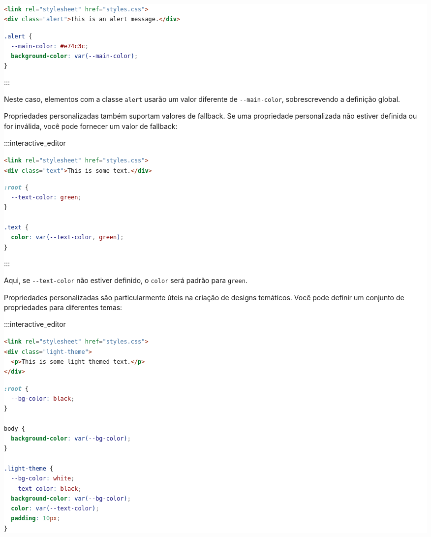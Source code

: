 ```html
<link rel="stylesheet" href="styles.css">
<div class="alert">This is an alert message.</div>
```

```css
.alert {
  --main-color: #e74c3c;
  background-color: var(--main-color);
}
```

:::

Neste caso, elementos com a classe `alert` usarão um valor diferente de `--main-color`, sobrescrevendo a definição global.

Propriedades personalizadas também suportam valores de fallback. Se uma propriedade personalizada não estiver definida ou for inválida, você pode fornecer um valor de fallback:

:::interactive_editor

```html
<link rel="stylesheet" href="styles.css">
<div class="text">This is some text.</div>
```

```css
:root {
  --text-color: green;
}

.text {
  color: var(--text-color, green);
}
```

:::

Aqui, se `--text-color` não estiver definido, o `color` será padrão para `green`.

Propriedades personalizadas são particularmente úteis na criação de designs temáticos. Você pode definir um conjunto de propriedades para diferentes temas:

:::interactive_editor

```html
<link rel="stylesheet" href="styles.css">
<div class="light-theme">
  <p>This is some light themed text.</p>
</div>
```

```css
:root {
  --bg-color: black;
}

body {
  background-color: var(--bg-color);
}

.light-theme {
  --bg-color: white;
  --text-color: black;
  background-color: var(--bg-color);
  color: var(--text-color);
  padding: 10px;
}

```
